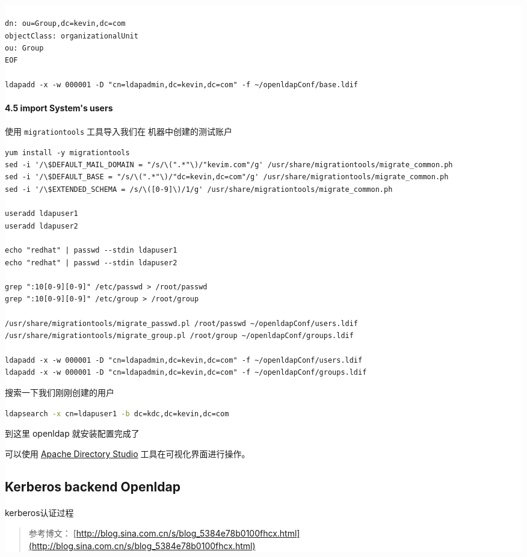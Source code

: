 ```shell

dn: ou=Group,dc=kevin,dc=com
objectClass: organizationalUnit
ou: Group
EOF

ldapadd -x -w 000001 -D "cn=ldapadmin,dc=kevin,dc=com" -f ~/openldapConf/base.ldif
```

#### 4.5 import System's users

使用 `migrationtools` 工具导入我们在 机器中创建的测试账户

```shell
yum install -y migrationtools
sed -i '/\$DEFAULT_MAIL_DOMAIN = "/s/\(".*"\)/"kevim.com"/g' /usr/share/migrationtools/migrate_common.ph
sed -i '/\$DEFAULT_BASE = "/s/\(".*"\)/"dc=kevin,dc=com"/g' /usr/share/migrationtools/migrate_common.ph
sed -i '/\$EXTENDED_SCHEMA = /s/\([0-9]\)/1/g' /usr/share/migrationtools/migrate_common.ph

useradd ldapuser1
useradd ldapuser2

echo "redhat" | passwd --stdin ldapuser1
echo "redhat" | passwd --stdin ldapuser2

grep ":10[0-9][0-9]" /etc/passwd > /root/passwd
grep ":10[0-9][0-9]" /etc/group > /root/group

/usr/share/migrationtools/migrate_passwd.pl /root/passwd ~/openldapConf/users.ldif
/usr/share/migrationtools/migrate_group.pl /root/group ~/openldapConf/groups.ldif

ldapadd -x -w 000001 -D "cn=ldapadmin,dc=kevin,dc=com" -f ~/openldapConf/users.ldif
ldapadd -x -w 000001 -D "cn=ldapadmin,dc=kevin,dc=com" -f ~/openldapConf/groups.ldif
```

搜索一下我们刚刚创建的用户

```bash
ldapsearch -x cn=ldapuser1 -b dc=kdc,dc=kevin,dc=com
```

到这里 openldap 就安装配置完成了

可以使用 [Apache Directory Studio](http://directory.apache.org/studio/) 工具在可视化界面进行操作。

## Kerberos backend Openldap

kerberos认证过程

> 参考博文：
> [http://blog.sina.com.cn/s/blog_5384e78b0100fhcx.html](http://blog.sina.com.cn/s/blog_5384e78b0100fhcx.html)
